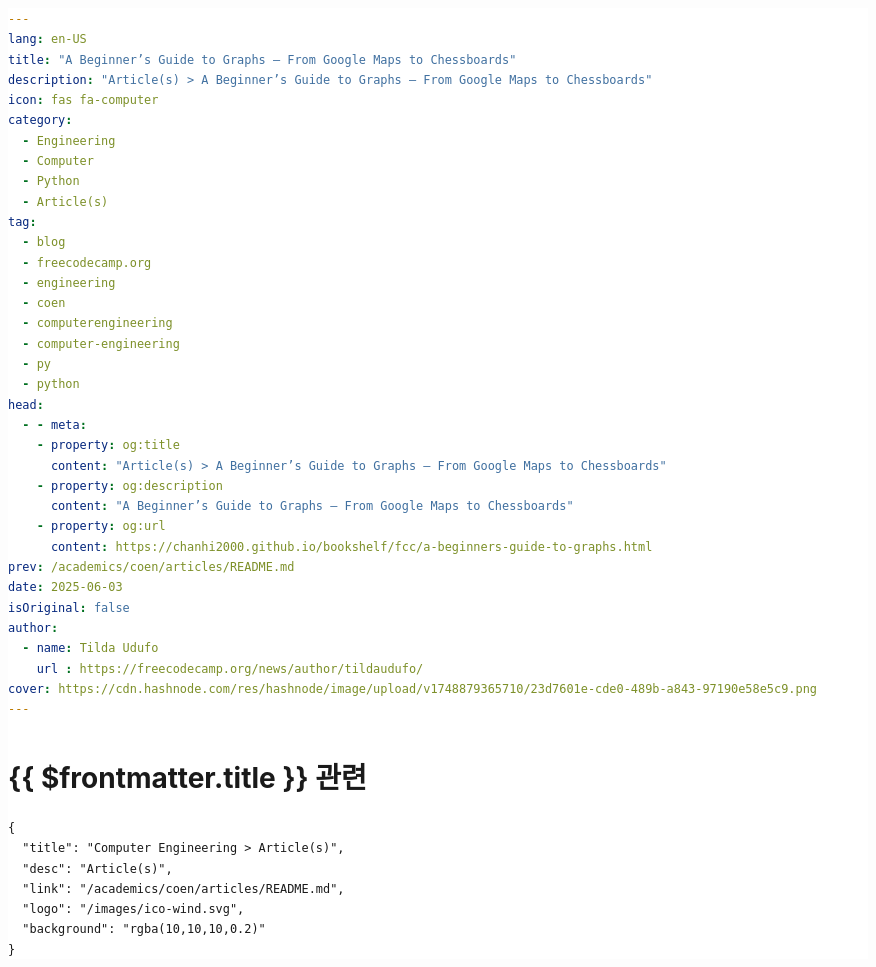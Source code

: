 ```yaml
---
lang: en-US
title: "A Beginner’s Guide to Graphs — From Google Maps to Chessboards"
description: "Article(s) > A Beginner’s Guide to Graphs — From Google Maps to Chessboards"
icon: fas fa-computer
category:
  - Engineering
  - Computer
  - Python
  - Article(s)
tag:
  - blog
  - freecodecamp.org
  - engineering
  - coen
  - computerengineering
  - computer-engineering
  - py
  - python
head:
  - - meta:
    - property: og:title
      content: "Article(s) > A Beginner’s Guide to Graphs — From Google Maps to Chessboards"
    - property: og:description
      content: "A Beginner’s Guide to Graphs — From Google Maps to Chessboards"
    - property: og:url
      content: https://chanhi2000.github.io/bookshelf/fcc/a-beginners-guide-to-graphs.html
prev: /academics/coen/articles/README.md
date: 2025-06-03
isOriginal: false
author:
  - name: Tilda Udufo
    url : https://freecodecamp.org/news/author/tildaudufo/
cover: https://cdn.hashnode.com/res/hashnode/image/upload/v1748879365710/23d7601e-cde0-489b-a843-97190e58e5c9.png
---
```


# {{ $frontmatter.title }} 관련

```component VPCard
{
  "title": "Computer Engineering > Article(s)",
  "desc": "Article(s)",
  "link": "/academics/coen/articles/README.md",
  "logo": "/images/ico-wind.svg",
  "background": "rgba(10,10,10,0.2)"
}
```
